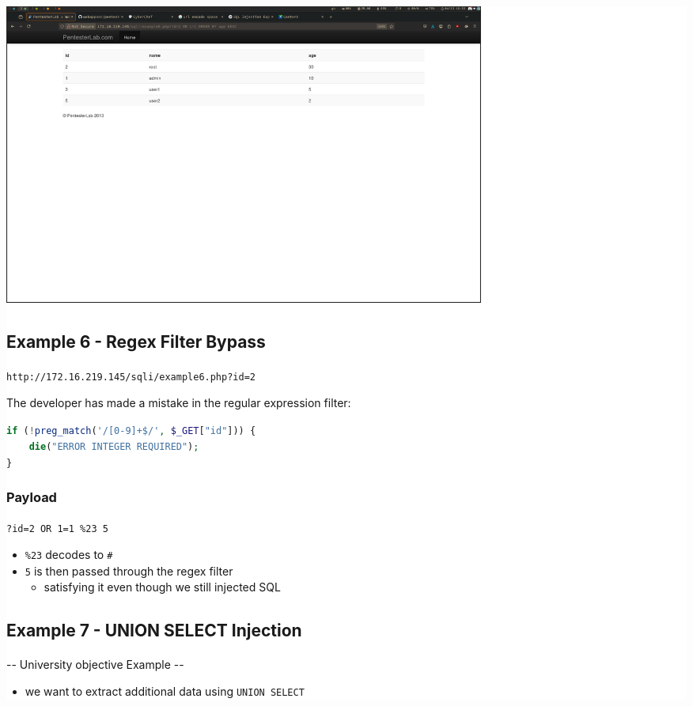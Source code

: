 <img src="https://raw.githubusercontent.com/ryancranie/webappsec/refs/heads/main/_img/Pasted%20image%2020250413163318.png" width="600"/>

## Example 6 - Regex Filter Bypass

`http://172.16.219.145/sqli/example6.php?id=2`

The developer has made a mistake in the regular expression filter:
```php
if (!preg_match('/[0-9]+$/', $_GET["id"])) {   
    die("ERROR INTEGER REQUIRED");  
}
```

### Payload

`?id=2 OR 1=1 %23 5`
- `%23` decodes to `#`
- `5` is then passed through the regex filter
	- satisfying it even though we still injected SQL

## Example 7 - UNION SELECT Injection

-- University objective Example --
 - we want to extract additional data using `UNION SELECT`
